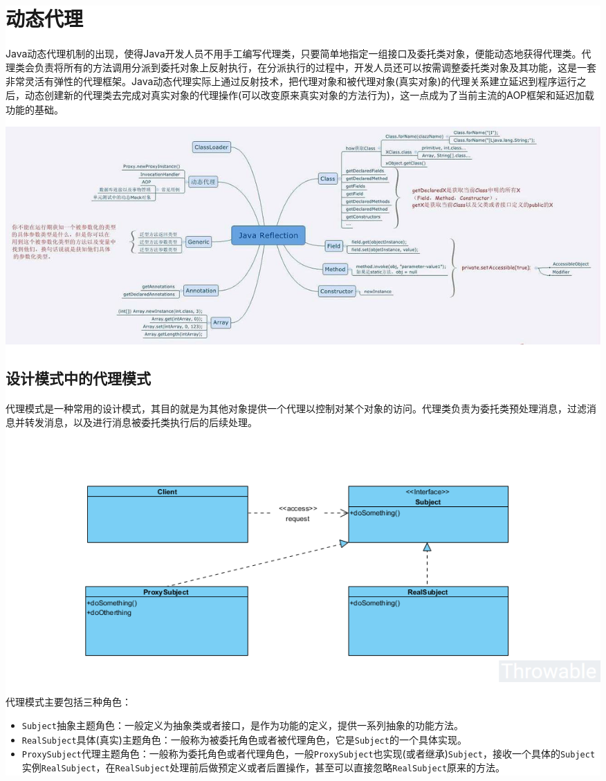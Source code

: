 # 动态代理

Java动态代理机制的出现，使得Java开发人员不用手工编写代理类，只要简单地指定一组接口及委托类对象，便能动态地获得代理类。代理类会负责将所有的方法调用分派到委托对象上反射执行，在分派执行的过程中，开发人员还可以按需调整委托类对象及其功能，这是一套非常灵活有弹性的代理框架。Java动态代理实际上通过反射技术，把代理对象和被代理对象\(真实对象\)的代理关系建立延迟到程序运行之后，动态创建新的代理类去完成对真实对象的代理操作\(可以改变原来真实对象的方法行为\)，这一点成为了当前主流的AOP框架和延迟加载功能的基础。

![](../../../.gitbook/assets/image%20%2877%29.png)

## 设计模式中的代理模式

代理模式是一种常用的设计模式，其目的就是为其他对象提供一个代理以控制对某个对象的访问。代理类负责为委托类预处理消息，过滤消息并转发消息，以及进行消息被委托类执行后的后续处理。

![](../../../.gitbook/assets/image%20%2869%29.png)

代理模式主要包括三种角色：

* `Subject`抽象主题角色：一般定义为抽象类或者接口，是作为功能的定义，提供一系列抽象的功能方法。
* `RealSubject`具体\(真实\)主题角色：一般称为被委托角色或者被代理角色，它是`Subject`的一个具体实现。
* `ProxySubject`代理主题角色：一般称为委托角色或者代理角色，一般`ProxySubject`也实现\(或者继承\)`Subject`，接收一个具体的`Subject`实例`RealSubject`，在`RealSubject`处理前后做预定义或者后置操作，甚至可以直接忽略`RealSubject`原来的方法。
